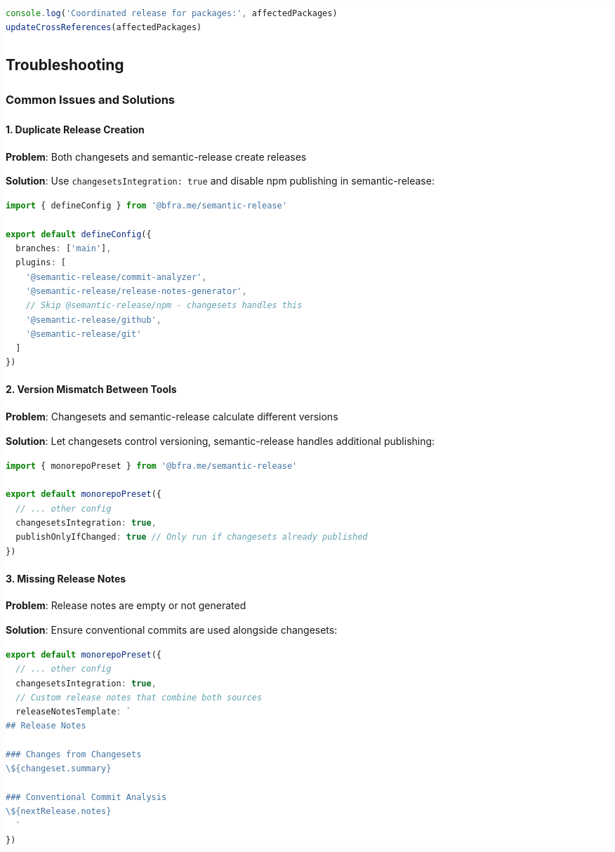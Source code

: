 ```typescript
console.log('Coordinated release for packages:', affectedPackages)
updateCrossReferences(affectedPackages)
```

## Troubleshooting

### Common Issues and Solutions

#### 1. Duplicate Release Creation

**Problem**: Both changesets and semantic-release create releases

**Solution**: Use `changesetsIntegration: true` and disable npm publishing in semantic-release:

```typescript
import { defineConfig } from '@bfra.me/semantic-release'

export default defineConfig({
  branches: ['main'],
  plugins: [
    '@semantic-release/commit-analyzer',
    '@semantic-release/release-notes-generator',
    // Skip @semantic-release/npm - changesets handles this
    '@semantic-release/github',
    '@semantic-release/git'
  ]
})
```

#### 2. Version Mismatch Between Tools

**Problem**: Changesets and semantic-release calculate different versions

**Solution**: Let changesets control versioning, semantic-release handles additional publishing:

```typescript
import { monorepoPreset } from '@bfra.me/semantic-release'

export default monorepoPreset({
  // ... other config
  changesetsIntegration: true,
  publishOnlyIfChanged: true // Only run if changesets already published
})
```

#### 3. Missing Release Notes

**Problem**: Release notes are empty or not generated

**Solution**: Ensure conventional commits are used alongside changesets:

```typescript
export default monorepoPreset({
  // ... other config
  changesetsIntegration: true,
  // Custom release notes that combine both sources
  releaseNotesTemplate: `
## Release Notes

### Changes from Changesets
\${changeset.summary}

### Conventional Commit Analysis
\${nextRelease.notes}
  `
})
```
